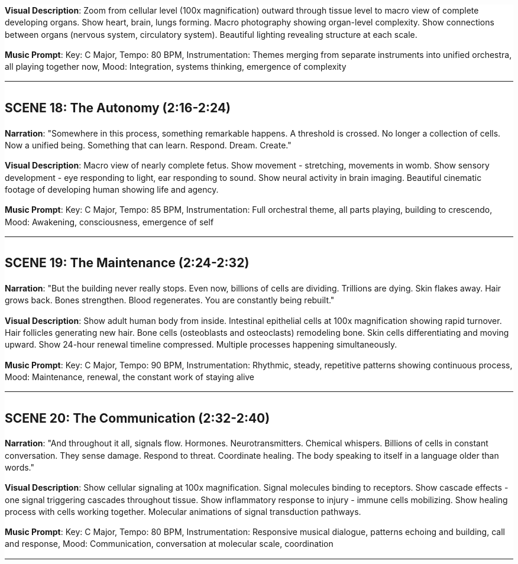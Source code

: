 **Visual Description**: Zoom from cellular level (100x magnification) outward through tissue level to macro view of complete developing organs. Show heart, brain, lungs forming. Macro photography showing organ-level complexity. Show connections between organs (nervous system, circulatory system). Beautiful lighting revealing structure at each scale.

**Music Prompt**: Key: C Major, Tempo: 80 BPM, Instrumentation: Themes merging from separate instruments into unified orchestra, all playing together now, Mood: Integration, systems thinking, emergence of complexity

---

## SCENE 18: The Autonomy (2:16-2:24)
**Narration**: "Somewhere in this process, something remarkable happens. A threshold is crossed. No longer a collection of cells. Now a unified being. Something that can learn. Respond. Dream. Create."

**Visual Description**: Macro view of nearly complete fetus. Show movement - stretching, movements in womb. Show sensory development - eye responding to light, ear responding to sound. Show neural activity in brain imaging. Beautiful cinematic footage of developing human showing life and agency.

**Music Prompt**: Key: C Major, Tempo: 85 BPM, Instrumentation: Full orchestral theme, all parts playing, building to crescendo, Mood: Awakening, consciousness, emergence of self

---

## SCENE 19: The Maintenance (2:24-2:32)
**Narration**: "But the building never really stops. Even now, billions of cells are dividing. Trillions are dying. Skin flakes away. Hair grows back. Bones strengthen. Blood regenerates. You are constantly being rebuilt."

**Visual Description**: Show adult human body from inside. Intestinal epithelial cells at 100x magnification showing rapid turnover. Hair follicles generating new hair. Bone cells (osteoblasts and osteoclasts) remodeling bone. Skin cells differentiating and moving upward. Show 24-hour renewal timeline compressed. Multiple processes happening simultaneously.

**Music Prompt**: Key: C Major, Tempo: 90 BPM, Instrumentation: Rhythmic, steady, repetitive patterns showing continuous process, Mood: Maintenance, renewal, the constant work of staying alive

---

## SCENE 20: The Communication (2:32-2:40)
**Narration**: "And throughout it all, signals flow. Hormones. Neurotransmitters. Chemical whispers. Billions of cells in constant conversation. They sense damage. Respond to threat. Coordinate healing. The body speaking to itself in a language older than words."

**Visual Description**: Show cellular signaling at 100x magnification. Signal molecules binding to receptors. Show cascade effects - one signal triggering cascades throughout tissue. Show inflammatory response to injury - immune cells mobilizing. Show healing process with cells working together. Molecular animations of signal transduction pathways.

**Music Prompt**: Key: C Major, Tempo: 80 BPM, Instrumentation: Responsive musical dialogue, patterns echoing and building, call and response, Mood: Communication, conversation at molecular scale, coordination

---